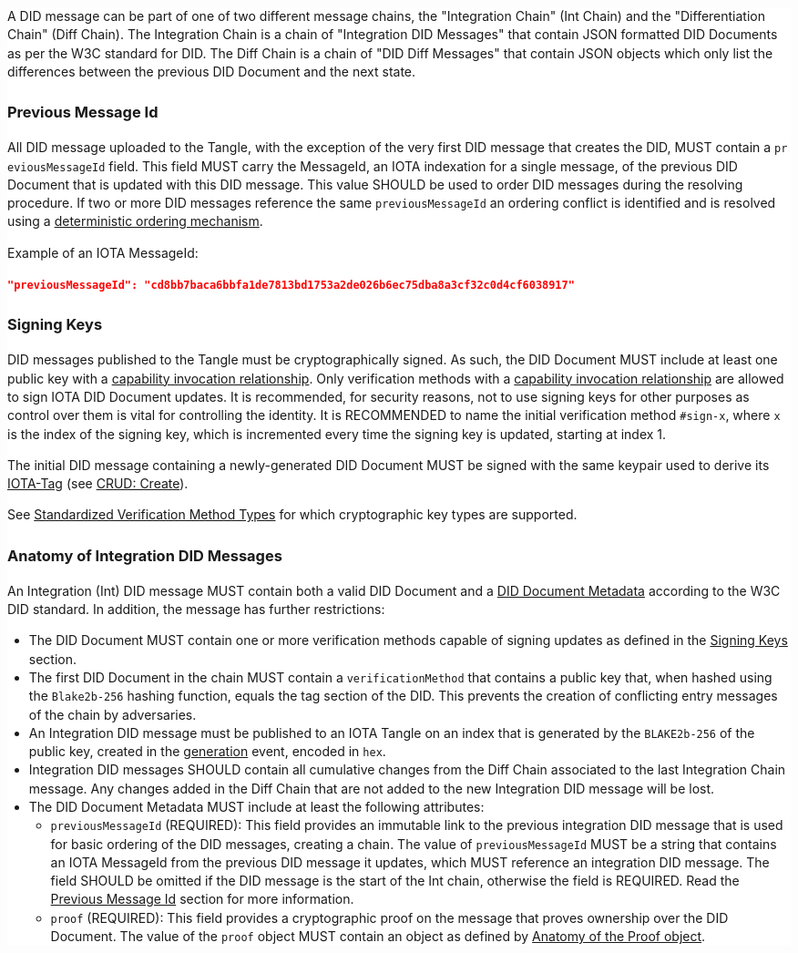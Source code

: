 A DID message can be part of one of two different message chains, the "Integration Chain" (Int Chain) and the "Differentiation Chain" (Diff Chain). The Integration Chain is a chain of "Integration DID Messages" that contain JSON formatted DID Documents as per the W3C standard for DID. The Diff Chain is a chain of "DID Diff Messages" that contain JSON objects which only list the differences between the previous DID Document and the next state. 

### Previous Message Id

All DID message uploaded to the Tangle, with the exception of the very first DID message that creates the DID, MUST contain a `previousMessageId` field. This field MUST carry the MessageId, an IOTA indexation for a single message, of the previous DID Document that is updated with this DID message. This value SHOULD be used to order DID messages during the resolving procedure. If two or more DID messages reference the same `previousMessageId` an ordering conflict is identified and is resolved using a [deterministic ordering mechanism](#determining-order). 

Example of an IOTA MessageId:
```json
"previousMessageId": "cd8bb7baca6bbfa1de7813bd1753a2de026b6ec75dba8a3cf32c0d4cf6038917"
```

### Signing Keys

DID messages published to the Tangle must be cryptographically signed. As such, the DID Document MUST include at least one public key with a [capability invocation relationship](https://www.w3.org/TR/did-core/#capability-invocation). Only verification methods with a [capability invocation relationship](https://www.w3.org/TR/did-core/#capability-invocation) are allowed to sign IOTA DID Document updates. It is recommended, for security reasons, not to use signing keys for other purposes as control over them is vital for controlling the identity. It is RECOMMENDED to name the initial verification method `#sign-x`, where `x` is the index of the signing key, which is incremented every time the signing key is updated, starting at index 1.

The initial DID message containing a newly-generated DID Document MUST be signed with the same keypair used to derive its [IOTA-Tag](#iota-tag) (see [CRUD: Create](#create)).

See [Standardized Verification Method Types](#standardized-verification-method-types) for which cryptographic key types are supported.

### Anatomy of Integration DID Messages

An Integration (Int) DID message MUST contain both a valid DID Document and a [DID Document Metadata](https://www.w3.org/TR/did-core/#did-document-metadata) according to the W3C DID standard. In addition, the message has further restrictions:

* The DID Document MUST contain one or more verification methods capable of signing updates as defined in the [Signing Keys](#signing-keys) section.
* The first DID Document in the chain MUST contain a `verificationMethod` that contains a public key that, when hashed using the `Blake2b-256` hashing function, equals the tag section of the DID. This prevents the creation of conflicting entry messages of the chain by adversaries.
* An Integration DID message must be published to an IOTA Tangle on an index that is generated by the `BLAKE2b-256` of the public key, created in the [generation](#generation) event, encoded in `hex`. 
* Integration DID messages SHOULD contain all cumulative changes from the Diff Chain associated to the last Integration Chain message. Any changes added in the Diff Chain that are not added to the new Integration DID message will be lost.
* The DID Document Metadata MUST include at least the following attributes:
    * `previousMessageId` (REQUIRED): This field provides an immutable link to the previous integration DID message that is used for basic ordering of the DID messages, creating a chain. The value of `previousMessageId` MUST be a string that contains an IOTA MessageId from the previous DID message it updates, which MUST reference an integration DID message. The field SHOULD be omitted if the DID message is the start of the Int chain, otherwise the field is REQUIRED. Read the [Previous Message Id](#previous-message-id) section for more information. 
    * `proof` (REQUIRED): This field provides a cryptographic proof on the message that proves ownership over the DID Document. The value of the `proof` object MUST contain an object as defined by [Anatomy of the Proof object](#anatomy-of-the-proof-object).
